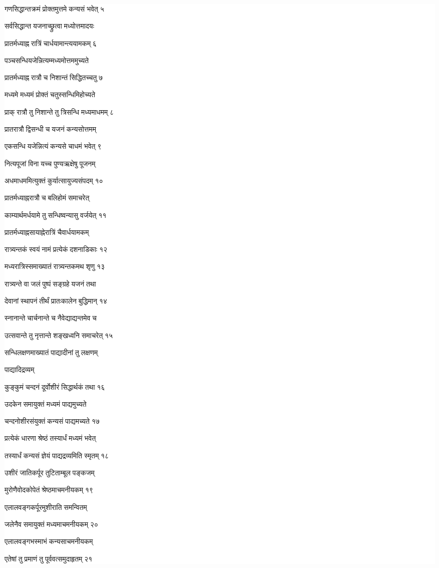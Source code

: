 गणसिद्धान्तक्रमं प्रोक्तमुत्तमे कन्यसं भवेत् ५

सर्वसिद्धान्त यजनाच्छ्रुत्वा मध्योत्तमादयः

प्रातर्मध्याह्न रात्रिं चार्धयामान्त्ययामकम् ६

पञ्चसन्धियजेन्नित्यम्मध्यमोत्तममुच्यते

प्रातर्मध्याह्न रात्रौ च निशान्तं सिद्धितच्चतु ७

मध्यमे मध्यमं प्रोक्तं चतुस्सन्धिमिहोच्यते

प्राक् रात्रौ तु निशान्ते तु त्रिसन्धि मध्यमाधमम् ८

प्रातरात्रौ द्विसन्धी च यजनं कन्यसोत्तमम्

एकसन्धि यजेन्नित्यं कन्यसे चाधमं भवेत् ९

नित्यपूजां विना यच्च पुण्यऋक्षेषु पूजनम्

अधमाधममित्युक्तं कुर्यात्सायुज्यसंपदम् १०

प्रातर्मध्याह्नरात्रौ च बलिहोमं समाचरेत्

काम्यार्थमर्धयामे तु सन्धिष्वन्यासु वर्जयेत् ११

प्रातर्मध्याह्नसायाह्नेरात्रिं चैवार्धयामकम्

रात्र्यन्तकं स्वयं नामं प्रत्येकं दशनाडिकाः १२

मध्यरात्रिस्समाख्यातं रात्र्यन्तकमथ शृणु १३

रात्र्यन्ते वा जलं पुष्पं सङ्ग्रहे यजनं तथा

देवानां स्थापनं तीर्थं प्रातःकालेन बुद्धिमान् १४

स्नानान्ते चार्चनान्ते च नैवेद्याद्यन्तमेव च

उत्सवान्ते तु नृत्तान्ते शङ्खध्वनि समाचरेत् १५

सन्धिलक्षणमाख्यातं पाद्यादीनां तु लक्षणम्

पाद्यादिद्रव्यम्

कुङ्कुमं चन्दनं दूर्वोशीरं सिद्धार्थकं तथा १६

उदकेन समायुक्तं मध्यमं पाद्यमुच्यते

चन्दनोशीरसंयुक्तं कन्यसं पाद्यमच्यते १७

प्रत्येकं धारणा श्रेष्ठं तस्यार्धं मध्यमं भवेत्

तस्यार्धं कन्यसं ज्ञेयं पाद्यद्रव्यमिति स्मृतम् १८

उशीरं जातिकर्पूर तुटिताम्बूल पङ्कजम्

मुरोणैवोदकोपेतं श्रेष्ठमाचमनीयकम् १९

एलालवङ्गकर्पूरमुशीराति समन्वितम्

जलेनैव समायुक्तं मध्यमाचमनीयकम् २०

एलालवङ्गभस्माभं कन्यसाचमनीयकम्

एतेषां तु प्रमाणं तु पूर्ववत्समुदाहृतम् २१

